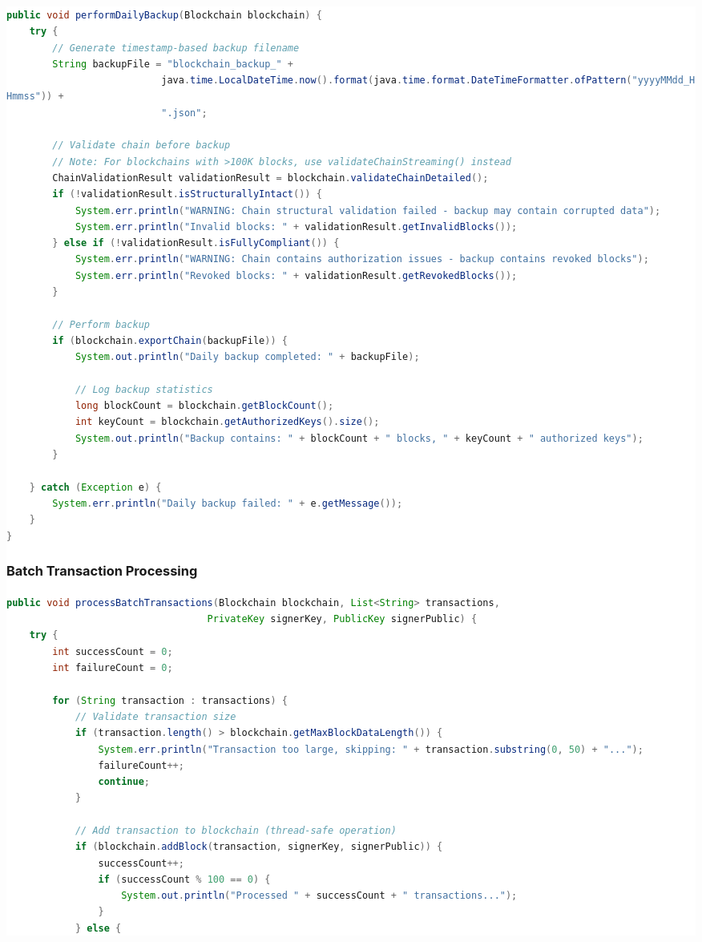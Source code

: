 ```java
public void performDailyBackup(Blockchain blockchain) {
    try {
        // Generate timestamp-based backup filename
        String backupFile = "blockchain_backup_" + 
                           java.time.LocalDateTime.now().format(java.time.format.DateTimeFormatter.ofPattern("yyyyMMdd_HHmmss")) + 
                           ".json";
        
        // Validate chain before backup
        // Note: For blockchains with >100K blocks, use validateChainStreaming() instead
        ChainValidationResult validationResult = blockchain.validateChainDetailed();
        if (!validationResult.isStructurallyIntact()) {
            System.err.println("WARNING: Chain structural validation failed - backup may contain corrupted data");
            System.err.println("Invalid blocks: " + validationResult.getInvalidBlocks());
        } else if (!validationResult.isFullyCompliant()) {
            System.err.println("WARNING: Chain contains authorization issues - backup contains revoked blocks");
            System.err.println("Revoked blocks: " + validationResult.getRevokedBlocks());
        }
        
        // Perform backup
        if (blockchain.exportChain(backupFile)) {
            System.out.println("Daily backup completed: " + backupFile);
            
            // Log backup statistics
            long blockCount = blockchain.getBlockCount();
            int keyCount = blockchain.getAuthorizedKeys().size();
            System.out.println("Backup contains: " + blockCount + " blocks, " + keyCount + " authorized keys");
        }
        
    } catch (Exception e) {
        System.err.println("Daily backup failed: " + e.getMessage());
    }
}
```

### Batch Transaction Processing

```java
public void processBatchTransactions(Blockchain blockchain, List<String> transactions, 
                                   PrivateKey signerKey, PublicKey signerPublic) {
    try {
        int successCount = 0;
        int failureCount = 0;
        
        for (String transaction : transactions) {
            // Validate transaction size
            if (transaction.length() > blockchain.getMaxBlockDataLength()) {
                System.err.println("Transaction too large, skipping: " + transaction.substring(0, 50) + "...");
                failureCount++;
                continue;
            }
            
            // Add transaction to blockchain (thread-safe operation)
            if (blockchain.addBlock(transaction, signerKey, signerPublic)) {
                successCount++;
                if (successCount % 100 == 0) {
                    System.out.println("Processed " + successCount + " transactions...");
                }
            } else {
```